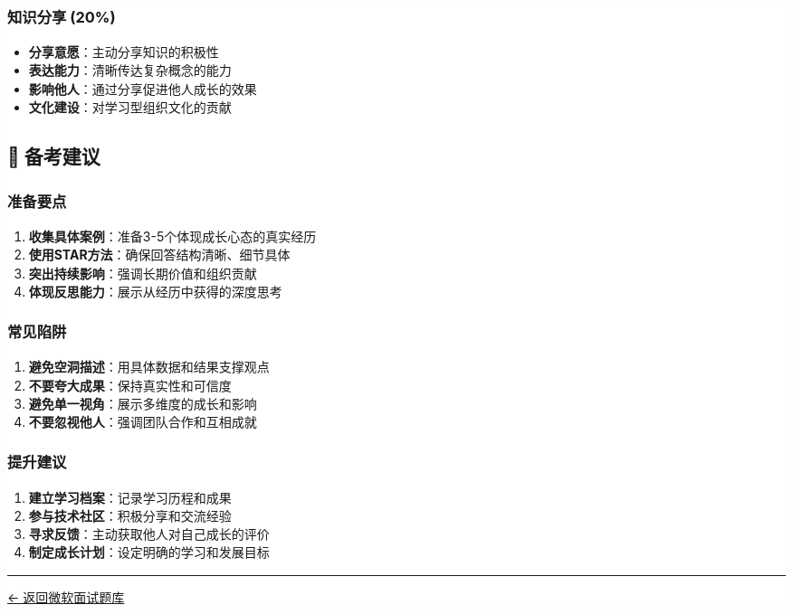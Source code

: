 ### 知识分享 (20%)
- **分享意愿**：主动分享知识的积极性
- **表达能力**：清晰传达复杂概念的能力
- **影响他人**：通过分享促进他人成长的效果
- **文化建设**：对学习型组织文化的贡献

## 🎯 备考建议

### 准备要点
1. **收集具体案例**：准备3-5个体现成长心态的真实经历
2. **使用STAR方法**：确保回答结构清晰、细节具体
3. **突出持续影响**：强调长期价值和组织贡献
4. **体现反思能力**：展示从经历中获得的深度思考

### 常见陷阱
1. **避免空洞描述**：用具体数据和结果支撑观点
2. **不要夸大成果**：保持真实性和可信度
3. **避免单一视角**：展示多维度的成长和影响
4. **不要忽视他人**：强调团队合作和互相成就

### 提升建议
1. **建立学习档案**：记录学习历程和成果
2. **参与技术社区**：积极分享和交流经验
3. **寻求反馈**：主动获取他人对自己成长的评价
4. **制定成长计划**：设定明确的学习和发展目标

---
[← 返回微软面试题库](./README.md) 